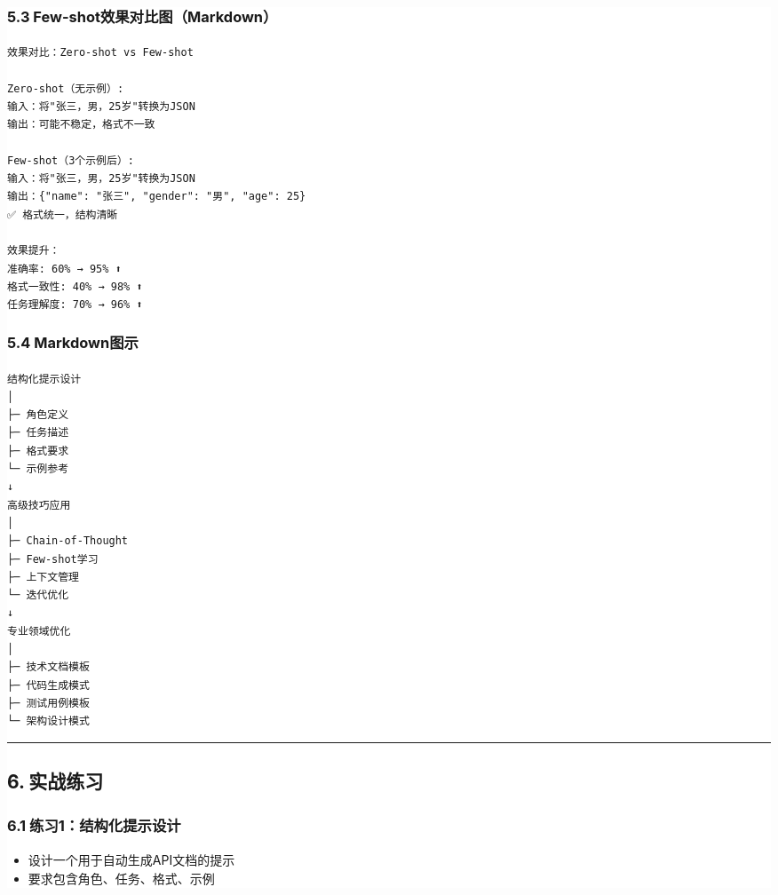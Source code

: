
### 5.3 Few-shot效果对比图（Markdown）

```markdown
效果对比：Zero-shot vs Few-shot

Zero-shot（无示例）:
输入：将"张三，男，25岁"转换为JSON
输出：可能不稳定，格式不一致

Few-shot（3个示例后）:
输入：将"张三，男，25岁"转换为JSON  
输出：{"name": "张三", "gender": "男", "age": 25}
✅ 格式统一，结构清晰

效果提升：
准确率: 60% → 95% ⬆️
格式一致性: 40% → 98% ⬆️
任务理解度: 70% → 96% ⬆️
```

### 5.4 Markdown图示

```markdown
结构化提示设计
│
├─ 角色定义
├─ 任务描述
├─ 格式要求
└─ 示例参考
↓
高级技巧应用
│
├─ Chain-of-Thought
├─ Few-shot学习
├─ 上下文管理
└─ 迭代优化
↓
专业领域优化
│
├─ 技术文档模板
├─ 代码生成模式
├─ 测试用例模板
└─ 架构设计模式
```

---

## 6. 实战练习

### 6.1 练习1：结构化提示设计
- 设计一个用于自动生成API文档的提示
- 要求包含角色、任务、格式、示例
